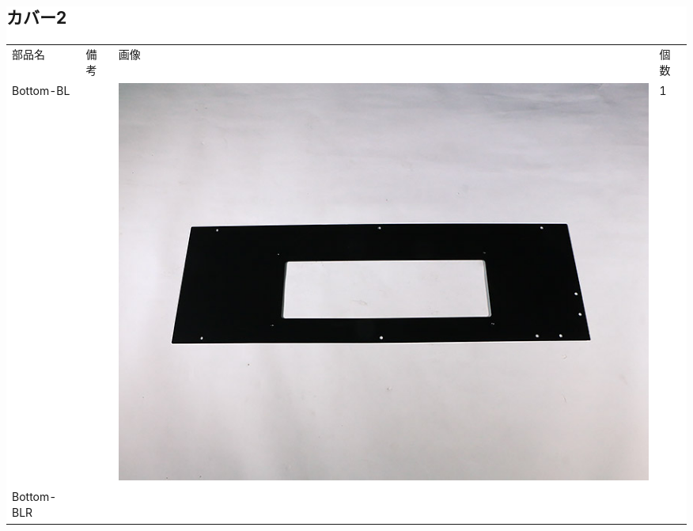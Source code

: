 </table>

## カバー2

<table class="packing-list">
    <tbody>
        <tr>
            <td>部品名</td>
            <td>備考</td>
            <td class="packing-img">画像</td>
            <td>個数</td>
        </tr>
        <tr>
            <td>Bottom-BL</td>
            <td></td>
            <td><img src="./images/packing/113.jpg" alt="Bottom-BL"></td>
            <td>1</td>
        </tr>
        <tr>
            <td>Bottom-BLR</td>
            <td></td>